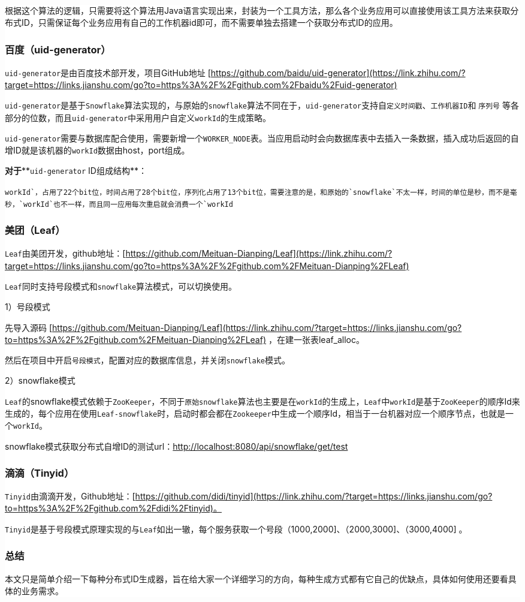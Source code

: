 根据这个算法的逻辑，只需要将这个算法用Java语言实现出来，封装为一个工具方法，那么各个业务应用可以直接使用该工具方法来获取分布式ID，只需保证每个业务应用有自己的工作机器id即可，而不需要单独去搭建一个获取分布式ID的应用。

### **百度（uid-generator）**

`uid-generator`是由百度技术部开发，项目GitHub地址 [https://github.com/baidu/uid-generator](https://link.zhihu.com/?target=https://links.jianshu.com/go?to=https%3A%2F%2Fgithub.com%2Fbaidu%2Fuid-generator)

`uid-generator`是基于`Snowflake`算法实现的，与原始的`snowflake`算法不同在于，`uid-generator`支持自`定义时间戳`、`工作机器ID`和 `序列号` 等各部分的位数，而且`uid-generator`中采用用户自定义`workId`的生成策略。

`uid-generator`需要与数据库配合使用，需要新增一个`WORKER_NODE`表。当应用启动时会向数据库表中去插入一条数据，插入成功后返回的自增ID就是该机器的`workId`数据由host，port组成。

**对于****`uid-generator` ID组成结构**：

```
workId`，占用了22个bit位，时间占用了28个bit位，序列化占用了13个bit位，需要注意的是，和原始的`snowflake`不太一样，时间的单位是秒，而不是毫秒，`workId`也不一样，而且同一应用每次重启就会消费一个`workId
```

### **美团（Leaf）**

`Leaf`由美团开发，github地址：[https://github.com/Meituan-Dianping/Leaf](https://link.zhihu.com/?target=https://links.jianshu.com/go?to=https%3A%2F%2Fgithub.com%2FMeituan-Dianping%2FLeaf)

`Leaf`同时支持号段模式和`snowflake`算法模式，可以切换使用。

1）号段模式

先导入源码 [https://github.com/Meituan-Dianping/Leaf](https://link.zhihu.com/?target=https://links.jianshu.com/go?to=https%3A%2F%2Fgithub.com%2FMeituan-Dianping%2FLeaf) ，在建一张表leaf_alloc。

然后在项目中开启`号段模式`，配置对应的数据库信息，并关闭`snowflake`模式。

2）snowflake模式

`Leaf`的snowflake模式依赖于`ZooKeeper`，不同于`原始snowflake`算法也主要是在`workId`的生成上，`Leaf`中`workId`是基于`ZooKeeper`的顺序Id来生成的，每个应用在使用`Leaf-snowflake`时，启动时都会都在`Zookeeper`中生成一个顺序Id，相当于一台机器对应一个顺序节点，也就是一个`workId`。

snowflake模式获取分布式自增ID的测试url：[http://localhost:8080/api/snowflake/get/test](https://link.zhihu.com/?target=https://links.jianshu.com/go?to=http%3A%2F%2Flocalhost%3A8080%2Fapi%2Fsnowflake%2Fget%2Ftest)

### **滴滴（Tinyid）**

`Tinyid`由滴滴开发，Github地址：[https://github.com/didi/tinyid](https://link.zhihu.com/?target=https://links.jianshu.com/go?to=https%3A%2F%2Fgithub.com%2Fdidi%2Ftinyid)。

`Tinyid`是基于号段模式原理实现的与`Leaf`如出一辙，每个服务获取一个号段（1000,2000]、（2000,3000]、（3000,4000] 。

### **总结**

本文只是简单介绍一下每种分布式ID生成器，旨在给大家一个详细学习的方向，每种生成方式都有它自己的优缺点，具体如何使用还要看具体的业务需求。


